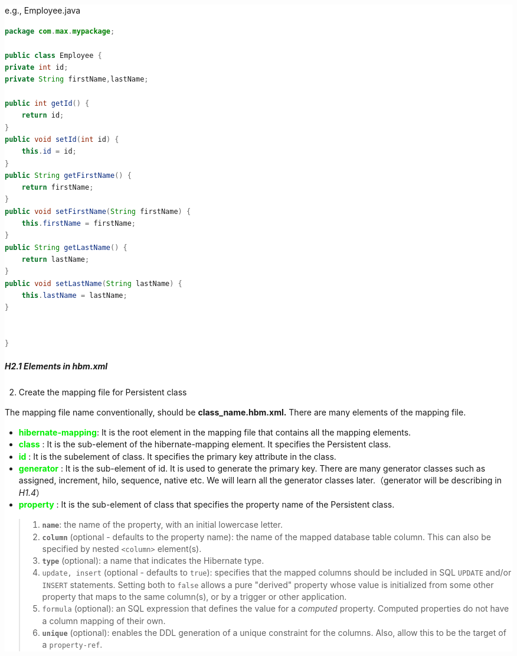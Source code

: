 e.g.,    Employee.java

```java
package com.max.mypackage;  
  
public class Employee {  
private int id;  
private String firstName,lastName;  
  
public int getId() {  
    return id;  
}  
public void setId(int id) {  
    this.id = id;  
}  
public String getFirstName() {  
    return firstName;  
}  
public void setFirstName(String firstName) {  
    this.firstName = firstName;  
}  
public String getLastName() {  
    return lastName;  
}  
public void setLastName(String lastName) {  
    this.lastName = lastName;  
}  
  
  
}  
```





##### H2.1 Elements in hbm.xml

2. Create the mapping file for Persistent class

The mapping file name conventionally, should be **class_name.hbm.xml.** There are many elements of the mapping file.

- <font color=gree>**hibernate-mapping**</font>: It is the root element in the mapping file that contains all the mapping elements.
- <font color="gree">**class**</font> : It is the sub-element of the hibernate-mapping element. It specifies the Persistent class.
- <font color=gree>**id** </font>: It is the subelement of class. It specifies the primary key attribute in the class.
- <font color=gree>**generator**</font> : It is the sub-element of id. It is used to generate the primary key. There are many generator classes such as assigned, increment, hilo, sequence, native etc. We will learn all the generator classes later.（generator will be describing in *H1.4*）
- <font color=gree>**property**</font> : It is the sub-element of class that specifies the property name of the Persistent class.

>1. **`name`**: the name of the property, with an initial lowercase letter.
>2. **`column`** (optional - defaults to the property name): the name of the mapped database table column. This can also be specified by nested `<column>` element(s).
>3. **`type`** (optional): a name that indicates the Hibernate type.
>4. `update, insert` (optional - defaults to `true`): specifies that the mapped columns should be included in SQL `UPDATE` and/or `INSERT` statements. Setting both to `false` allows a pure "derived" property whose value is initialized from some other property that maps to the same column(s), or by a trigger or other application.
>5. `formula` (optional): an SQL expression that defines the value for a *computed* property. Computed properties do not have a column mapping of their own.
>6. **`unique`** (optional): enables the DDL generation of a unique constraint for the columns. Also, allow this to be the target of a `property-ref`.